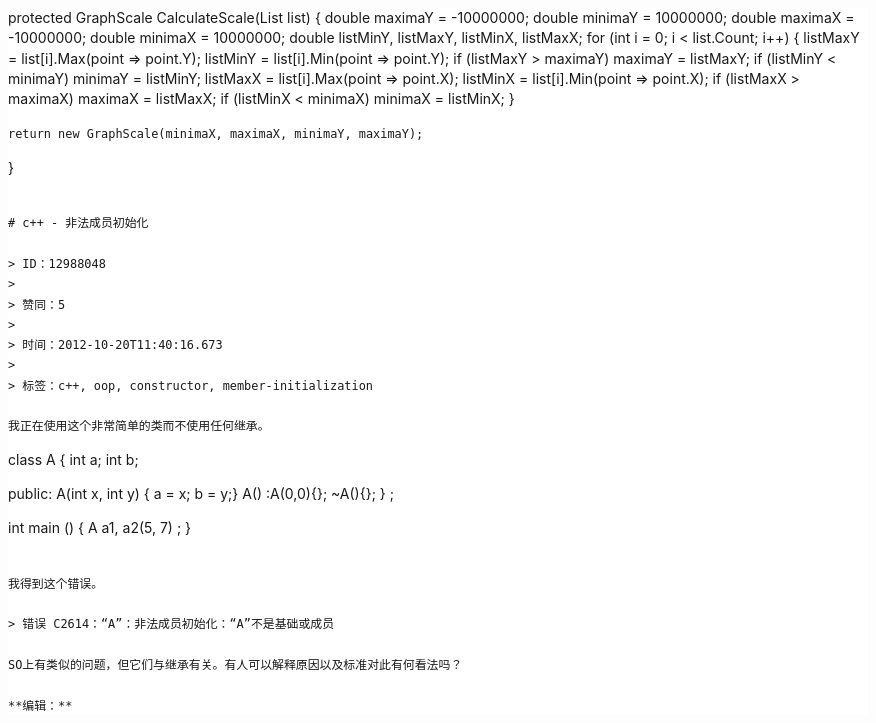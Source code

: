 protected GraphScale CalculateScale(List<PointPairList> list)
{
    double maximaY = -10000000;
    double minimaY = 10000000;
    double maximaX = -10000000;
    double minimaX = 10000000;
    double listMinY, listMaxY, listMinX, listMaxX;
    for (int i = 0; i < list.Count; i++)
    {
        listMaxY = list[i].Max(point => point.Y);
        listMinY = list[i].Min(point => point.Y);
        if (listMaxY > maximaY)
            maximaY = listMaxY;
        if (listMinY < minimaY)
            minimaY = listMinY;
        listMaxX = list[i].Max(point => point.X);
        listMinX = list[i].Min(point => point.X);
        if (listMaxX > maximaX)
            maximaX = listMaxX;
        if (listMinX < minimaX)
            minimaX = listMinX;
    }

    return new GraphScale(minimaX, maximaX, minimaY, maximaY);
} 
```

# c++ - 非法成员初始化

> ID：12988048
> 
> 赞同：5
> 
> 时间：2012-10-20T11:40:16.673
> 
> 标签：c++, oop, constructor, member-initialization

我正在使用这个非常简单的类而不使用任何继承。

```
class A
{
  int a;
  int b;

public:
 A(int x, int y) { a = x; b = y;}
 A() :A(0,0){};
 ~A(){};
} ;

int main ()
{
  A a1, a2(5, 7) ;
} 
```

我得到这个错误。

> 错误 C2614：“A”：非法成员初始化：“A”不是基础或成员

SO上有类似的问题，但它们与继承有关。有人可以解释原因以及标准对此有何看法吗？

**编辑：**

```